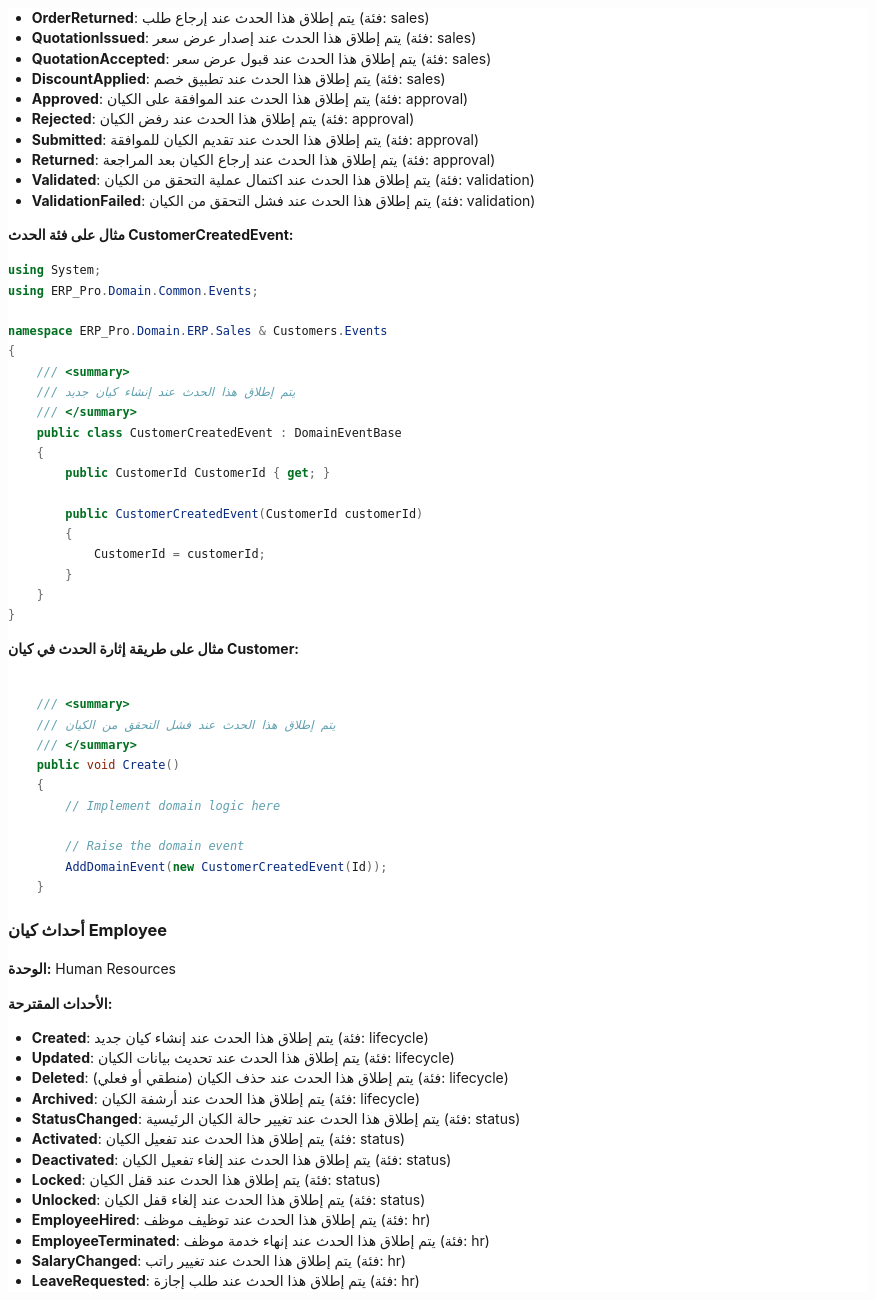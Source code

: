 - **OrderReturned**: يتم إطلاق هذا الحدث عند إرجاع طلب (فئة: sales)
- **QuotationIssued**: يتم إطلاق هذا الحدث عند إصدار عرض سعر (فئة: sales)
- **QuotationAccepted**: يتم إطلاق هذا الحدث عند قبول عرض سعر (فئة: sales)
- **DiscountApplied**: يتم إطلاق هذا الحدث عند تطبيق خصم (فئة: sales)
- **Approved**: يتم إطلاق هذا الحدث عند الموافقة على الكيان (فئة: approval)
- **Rejected**: يتم إطلاق هذا الحدث عند رفض الكيان (فئة: approval)
- **Submitted**: يتم إطلاق هذا الحدث عند تقديم الكيان للموافقة (فئة: approval)
- **Returned**: يتم إطلاق هذا الحدث عند إرجاع الكيان بعد المراجعة (فئة: approval)
- **Validated**: يتم إطلاق هذا الحدث عند اكتمال عملية التحقق من الكيان (فئة: validation)
- **ValidationFailed**: يتم إطلاق هذا الحدث عند فشل التحقق من الكيان (فئة: validation)

**مثال على فئة الحدث CustomerCreatedEvent:**
```csharp
using System;
using ERP_Pro.Domain.Common.Events;

namespace ERP_Pro.Domain.ERP.Sales & Customers.Events
{
    /// <summary>
    /// يتم إطلاق هذا الحدث عند إنشاء كيان جديد
    /// </summary>
    public class CustomerCreatedEvent : DomainEventBase
    {
        public CustomerId CustomerId { get; }
        
        public CustomerCreatedEvent(CustomerId customerId)
        {
            CustomerId = customerId;
        }
    }
}
```

**مثال على طريقة إثارة الحدث في كيان Customer:**
```csharp

    /// <summary>
    /// يتم إطلاق هذا الحدث عند فشل التحقق من الكيان
    /// </summary>
    public void Create()
    {
        // Implement domain logic here
        
        // Raise the domain event
        AddDomainEvent(new CustomerCreatedEvent(Id));
    }
```

### أحداث كيان Employee
**الوحدة:** Human Resources

**الأحداث المقترحة:**
- **Created**: يتم إطلاق هذا الحدث عند إنشاء كيان جديد (فئة: lifecycle)
- **Updated**: يتم إطلاق هذا الحدث عند تحديث بيانات الكيان (فئة: lifecycle)
- **Deleted**: يتم إطلاق هذا الحدث عند حذف الكيان (منطقي أو فعلي) (فئة: lifecycle)
- **Archived**: يتم إطلاق هذا الحدث عند أرشفة الكيان (فئة: lifecycle)
- **StatusChanged**: يتم إطلاق هذا الحدث عند تغيير حالة الكيان الرئيسية (فئة: status)
- **Activated**: يتم إطلاق هذا الحدث عند تفعيل الكيان (فئة: status)
- **Deactivated**: يتم إطلاق هذا الحدث عند إلغاء تفعيل الكيان (فئة: status)
- **Locked**: يتم إطلاق هذا الحدث عند قفل الكيان (فئة: status)
- **Unlocked**: يتم إطلاق هذا الحدث عند إلغاء قفل الكيان (فئة: status)
- **EmployeeHired**: يتم إطلاق هذا الحدث عند توظيف موظف (فئة: hr)
- **EmployeeTerminated**: يتم إطلاق هذا الحدث عند إنهاء خدمة موظف (فئة: hr)
- **SalaryChanged**: يتم إطلاق هذا الحدث عند تغيير راتب (فئة: hr)
- **LeaveRequested**: يتم إطلاق هذا الحدث عند طلب إجازة (فئة: hr)
